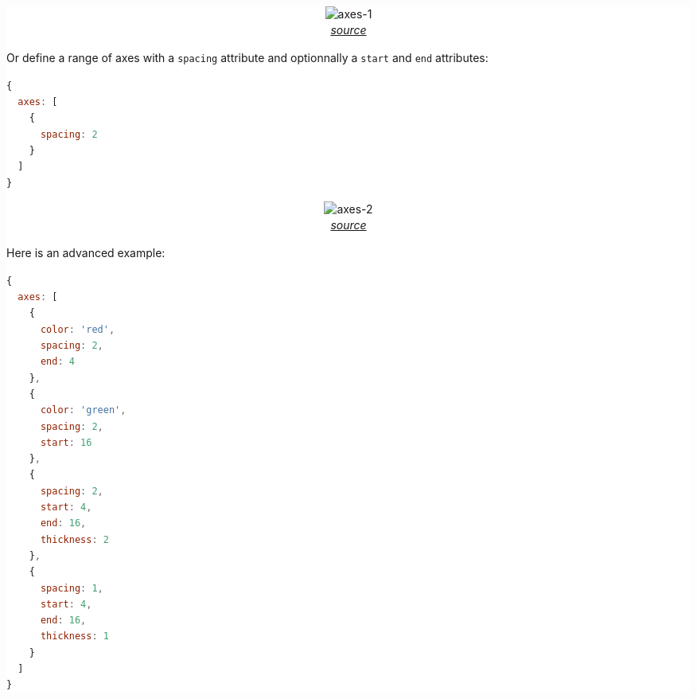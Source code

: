<p align="center">
  <img src="doc/axes-1.png" width="60%" alt="axes-1">
  <br/>
  <i><a href="demo/axes">source</a></i>
</p>


Or define a range of axes with a `spacing` attribute and optionnally a `start` and `end` attributes:

```javascript
{
  axes: [
    {
      spacing: 2
    }
  ]
}
```

<p align="center">
  <img src="doc/axes-2.png" width="60%" alt="axes-2">
  <br/>
  <i><a href="demo/axes">source</a></i>
</p>

Here is an advanced example:

```javascript
{
  axes: [
    {
      color: 'red',
      spacing: 2,
      end: 4
    },
    {
      color: 'green',
      spacing: 2,
      start: 16
    },
    {
      spacing: 2,
      start: 4,
      end: 16,
      thickness: 2
    },
    {
      spacing: 1,
      start: 4,
      end: 16,
      thickness: 1
    }
  ]
}
```

